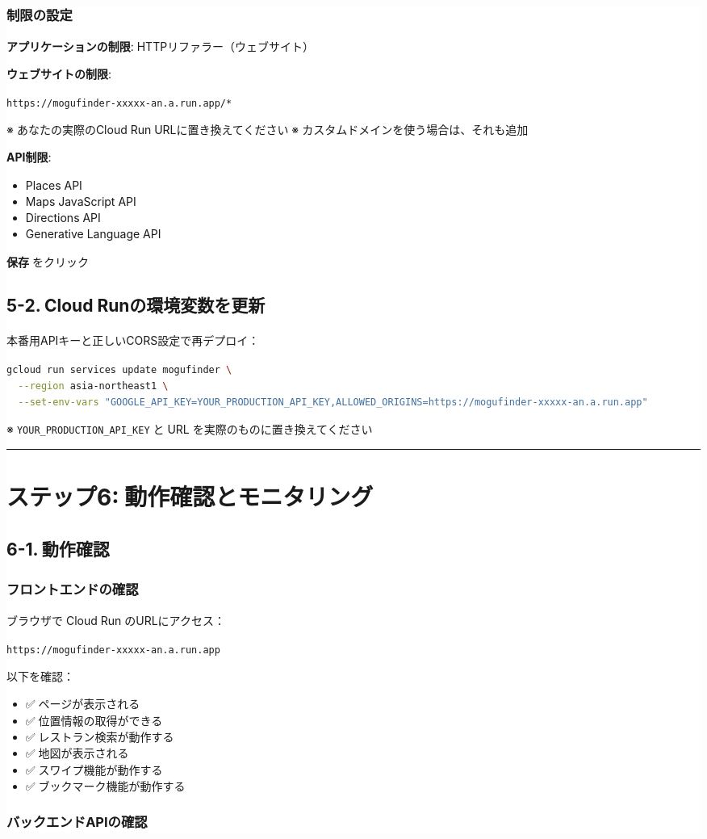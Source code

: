 ### 制限の設定

**アプリケーションの制限**: HTTPリファラー（ウェブサイト）

**ウェブサイトの制限**:
```
https://mogufinder-xxxxx-an.a.run.app/*
```
※ あなたの実際のCloud Run URLに置き換えてください
※ カスタムドメインを使う場合は、それも追加

**API制限**:
- Places API
- Maps JavaScript API
- Directions API
- Generative Language API

**保存** をクリック

## 5-2. Cloud Runの環境変数を更新

本番用APIキーと正しいCORS設定で再デプロイ：

```bash
gcloud run services update mogufinder \
  --region asia-northeast1 \
  --set-env-vars "GOOGLE_API_KEY=YOUR_PRODUCTION_API_KEY,ALLOWED_ORIGINS=https://mogufinder-xxxxx-an.a.run.app"
```

※ `YOUR_PRODUCTION_API_KEY` と URL を実際のものに置き換えてください

---

# ステップ6: 動作確認とモニタリング

## 6-1. 動作確認

### フロントエンドの確認
ブラウザで Cloud Run のURLにアクセス：
```
https://mogufinder-xxxxx-an.a.run.app
```

以下を確認：
- ✅ ページが表示される
- ✅ 位置情報の取得ができる
- ✅ レストラン検索が動作する
- ✅ 地図が表示される
- ✅ スワイプ機能が動作する
- ✅ ブックマーク機能が動作する

### バックエンドAPIの確認
